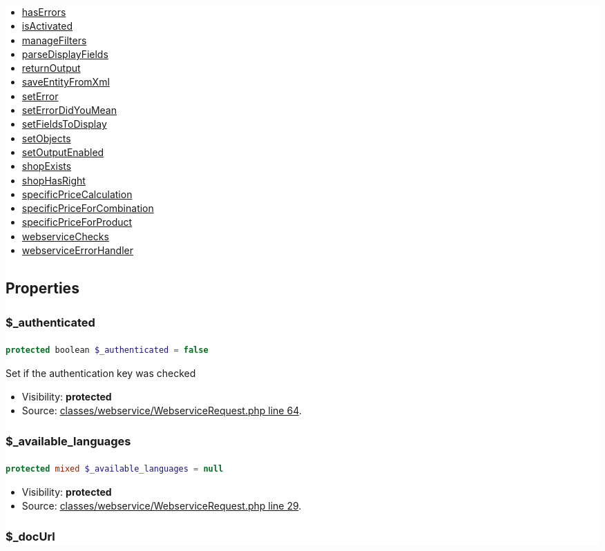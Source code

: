 * [hasErrors](#method-hasErrors)
* [isActivated](#method-isActivated)
* [manageFilters](#method-manageFilters)
* [parseDisplayFields](#method-parseDisplayFields)
* [returnOutput](#method-returnOutput)
* [saveEntityFromXml](#method-saveEntityFromXml)
* [setError](#method-setError)
* [setErrorDidYouMean](#method-setErrorDidYouMean)
* [setFieldsToDisplay](#method-setFieldsToDisplay)
* [setObjects](#method-setObjects)
* [setOutputEnabled](#method-setOutputEnabled)
* [shopExists](#method-shopExists)
* [shopHasRight](#method-shopHasRight)
* [specificPriceCalculation](#method-specificPriceCalculation)
* [specificPriceForCombination](#method-specificPriceForCombination)
* [specificPriceForProduct](#method-specificPriceForProduct)
* [webserviceChecks](#method-webserviceChecks)
* [webserviceErrorHandler](#method-webserviceErrorHandler)




Properties
----------


### <a name="property-$_authenticated"></a>$_authenticated

```php
protected boolean $_authenticated = false
```

Set if the authentication key was checked



* Visibility: **protected**
* Source: [classes/webservice/WebserviceRequest.php line 64](https://github.com/PrestaShop/PrestaShop/blob/1.5.6.2/classes/webservice/WebserviceRequest.php#L64).


### <a name="property-$_available_languages"></a>$_available_languages

```php
protected mixed $_available_languages = null
```





* Visibility: **protected**
* Source: [classes/webservice/WebserviceRequest.php line 29](https://github.com/PrestaShop/PrestaShop/blob/1.5.6.2/classes/webservice/WebserviceRequest.php#L29).


### <a name="property-$_docUrl"></a>$_docUrl
